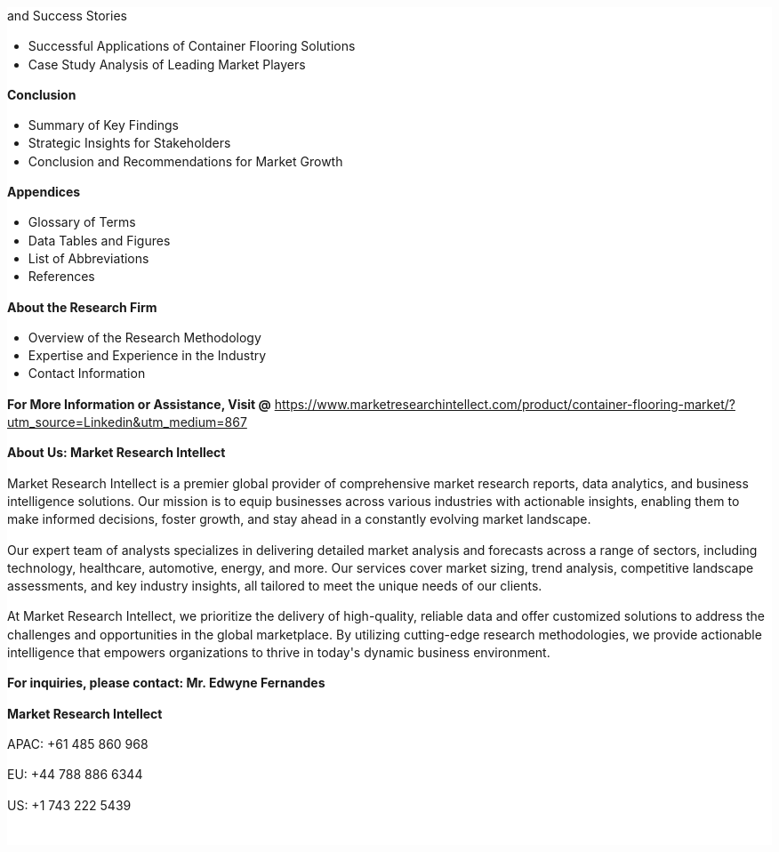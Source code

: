 and Success Stories</strong></p><ul><li>Successful Applications of Container Flooring Solutions</li><li>Case Study Analysis of Leading Market Players</li></ul><p><strong>Conclusion</strong></p><ul><li>Summary of Key Findings</li><li>Strategic Insights for Stakeholders</li><li>Conclusion and Recommendations for Market Growth</li></ul><p><strong>Appendices</strong></p><ul><li>Glossary of Terms</li><li>Data Tables and Figures</li><li>List of Abbreviations</li><li>References</li></ul><p><strong>About the Research Firm</strong></p><ul><li>Overview of the Research Methodology</li><li>Expertise and Experience in the Industry</li><li>Contact Information</li></ul></div><div class="article-main__content" data-test-id="publishing-text-block"><p><span class="font-[700]"><strong>For More Information or Assistance, Visit @</strong>&nbsp;<a href="https://www.marketresearchintellect.com/product/container-flooring-market/?utm_source=Linkedin&utm_medium=867">https://www.marketresearchintellect.com/product/container-flooring-market/?utm_source=Linkedin&utm_medium=867</a></span></p><p><strong>About Us: Market Research Intellect</strong></p><p>Market Research Intellect is a premier global provider of comprehensive market research reports, data analytics, and business intelligence solutions. Our mission is to equip businesses across various industries with actionable insights, enabling them to make informed decisions, foster growth, and stay ahead in a constantly evolving market landscape.</p><p>Our expert team of analysts specializes in delivering detailed market analysis and forecasts across a range of sectors, including technology, healthcare, automotive, energy, and more. Our services cover market sizing, trend analysis, competitive landscape assessments, and key industry insights, all tailored to meet the unique needs of our clients.</p><p>At Market Research Intellect, we prioritize the delivery of high-quality, reliable data and offer customized solutions to address the challenges and opportunities in the global marketplace. By utilizing cutting-edge research methodologies, we provide actionable intelligence that empowers organizations to thrive in today's dynamic business environment.</p><p><strong>For inquiries, please contact: Mr. Edwyne Fernandes</strong></p><p><strong>Market Research Intellect</strong></p><p>APAC: +61 485 860 968</p><p>EU: +44 788 886 6344</p><p>US: +1 743 222 5439</p></div><div class="article-main__content" data-test-id="publishing-text-block">&nbsp;</div>